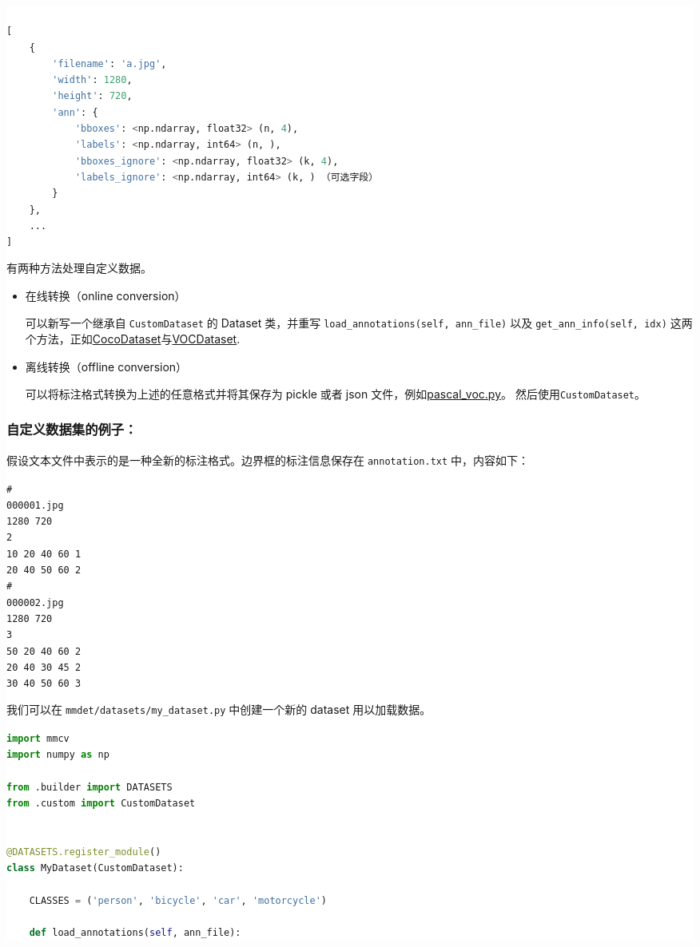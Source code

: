 ```python

[
    {
        'filename': 'a.jpg',
        'width': 1280,
        'height': 720,
        'ann': {
            'bboxes': <np.ndarray, float32> (n, 4),
            'labels': <np.ndarray, int64> (n, ),
            'bboxes_ignore': <np.ndarray, float32> (k, 4),
            'labels_ignore': <np.ndarray, int64> (k, ) （可选字段）
        }
    },
    ...
]
```

有两种方法处理自定义数据。

- 在线转换（online conversion）

  可以新写一个继承自 `CustomDataset` 的 Dataset 类，并重写 `load_annotations(self, ann_file)` 以及 `get_ann_info(self, idx)` 这两个方法，正如[CocoDataset](https://github.com/open-mmlab/mmdetection/blob/master/mmdet/datasets/coco.py)与[VOCDataset](https://github.com/open-mmlab/mmdetection/blob/master/mmdet/datasets/voc.py).

- 离线转换（offline conversion）

  可以将标注格式转换为上述的任意格式并将其保存为 pickle 或者 json 文件，例如[pascal_voc.py](https://github.com/open-mmlab/mmdetection/blob/master/tools/dataset_converters/pascal_voc.py)。
  然后使用`CustomDataset`。

### 自定义数据集的例子：

假设文本文件中表示的是一种全新的标注格式。边界框的标注信息保存在 `annotation.txt` 中，内容如下：

```
#
000001.jpg
1280 720
2
10 20 40 60 1
20 40 50 60 2
#
000002.jpg
1280 720
3
50 20 40 60 2
20 40 30 45 2
30 40 50 60 3
```

我们可以在 `mmdet/datasets/my_dataset.py` 中创建一个新的 dataset 用以加载数据。

```python
import mmcv
import numpy as np

from .builder import DATASETS
from .custom import CustomDataset


@DATASETS.register_module()
class MyDataset(CustomDataset):

    CLASSES = ('person', 'bicycle', 'car', 'motorcycle')

    def load_annotations(self, ann_file):
```